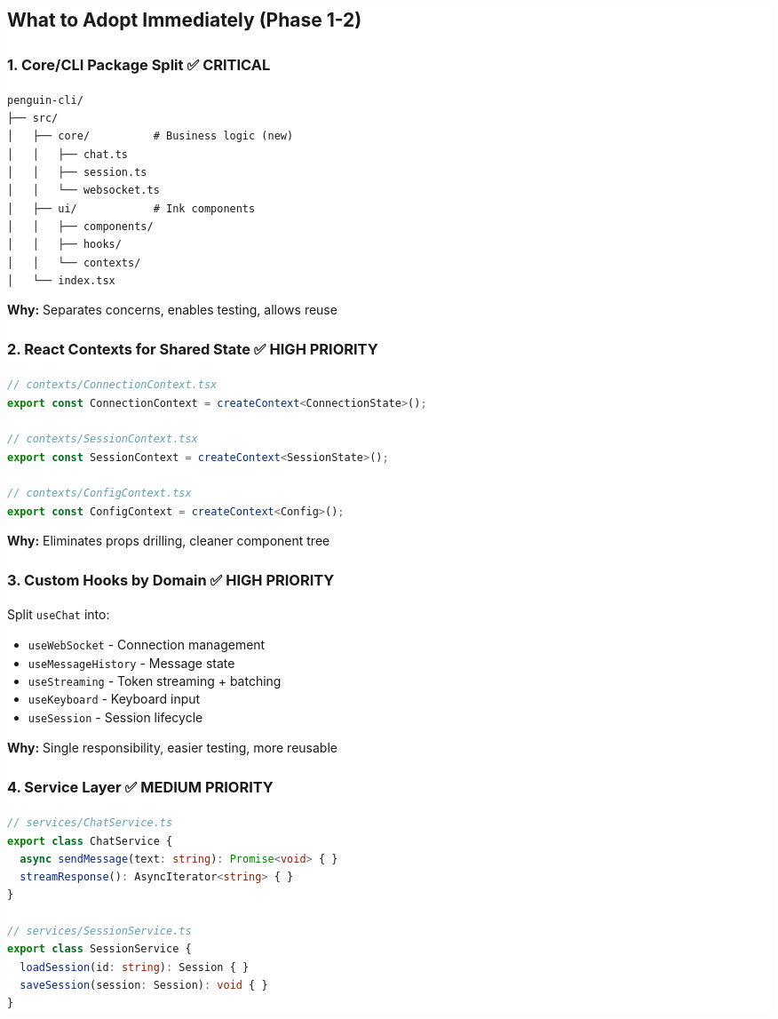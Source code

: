 
## What to Adopt Immediately (Phase 1-2)

### 1. **Core/CLI Package Split** ✅ CRITICAL
```
penguin-cli/
├── src/
│   ├── core/          # Business logic (new)
│   │   ├── chat.ts
│   │   ├── session.ts
│   │   └── websocket.ts
│   ├── ui/            # Ink components
│   │   ├── components/
│   │   ├── hooks/
│   │   └── contexts/
│   └── index.tsx
```

**Why:** Separates concerns, enables testing, allows reuse

### 2. **React Contexts for Shared State** ✅ HIGH PRIORITY
```typescript
// contexts/ConnectionContext.tsx
export const ConnectionContext = createContext<ConnectionState>();

// contexts/SessionContext.tsx
export const SessionContext = createContext<SessionState>();

// contexts/ConfigContext.tsx
export const ConfigContext = createContext<Config>();
```

**Why:** Eliminates props drilling, cleaner component tree

### 3. **Custom Hooks by Domain** ✅ HIGH PRIORITY
Split `useChat` into:
- `useWebSocket` - Connection management
- `useMessageHistory` - Message state
- `useStreaming` - Token streaming + batching
- `useKeyboard` - Keyboard input
- `useSession` - Session lifecycle

**Why:** Single responsibility, easier testing, more reusable

### 4. **Service Layer** ✅ MEDIUM PRIORITY
```typescript
// services/ChatService.ts
export class ChatService {
  async sendMessage(text: string): Promise<void> { }
  streamResponse(): AsyncIterator<string> { }
}

// services/SessionService.ts
export class SessionService {
  loadSession(id: string): Session { }
  saveSession(session: Session): void { }
}
```

